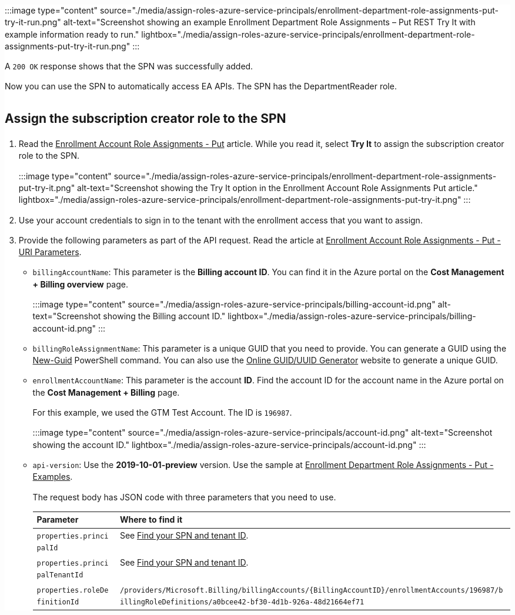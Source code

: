    :::image type="content" source="./media/assign-roles-azure-service-principals/enrollment-department-role-assignments-put-try-it-run.png" alt-text="Screenshot showing an example Enrollment Department Role Assignments – Put REST Try It with example information ready to run." lightbox="./media/assign-roles-azure-service-principals/enrollment-department-role-assignments-put-try-it-run.png" :::

   A `200 OK` response shows that the SPN was successfully added.

Now you can use the SPN to automatically access EA APIs. The SPN has the DepartmentReader role.

## Assign the subscription creator role to the SPN

1. Read the [Enrollment Account Role Assignments - Put](/rest/api/billing/2019-10-01-preview/enrollmentaccountroleassignments/put) article. While you read it, select **Try It** to assign the subscription creator role to the SPN.

   :::image type="content" source="./media/assign-roles-azure-service-principals/enrollment-department-role-assignments-put-try-it.png" alt-text="Screenshot showing the Try It option in the Enrollment Account Role Assignments Put article." lightbox="./media/assign-roles-azure-service-principals/enrollment-department-role-assignments-put-try-it.png" :::

1. Use your account credentials to sign in to the tenant with the enrollment access that you want to assign.

1. Provide the following parameters as part of the API request. Read the article at [Enrollment Account Role Assignments - Put - URI Parameters](/rest/api/billing/2019-10-01-preview/enrollmentaccountroleassignments/put#uri-parameters).

   - `billingAccountName`: This parameter is the **Billing account ID**. You can find it in the Azure portal on the **Cost Management + Billing overview** page.

      :::image type="content" source="./media/assign-roles-azure-service-principals/billing-account-id.png" alt-text="Screenshot showing the Billing account ID." lightbox="./media/assign-roles-azure-service-principals/billing-account-id.png" :::

   - `billingRoleAssignmentName`: This parameter is a unique GUID that you need to provide. You can generate a GUID using the [New-Guid](/powershell/module/microsoft.powershell.utility/new-guid) PowerShell command. You can also use the [Online GUID/UUID Generator](https://guidgenerator.com/) website to generate a unique GUID.

   - `enrollmentAccountName`: This parameter is the account **ID**. Find the account ID for the account name in the Azure portal on the **Cost Management + Billing** page.

      For this example, we used the GTM Test Account. The ID is `196987`.

      :::image type="content" source="./media/assign-roles-azure-service-principals/account-id.png" alt-text="Screenshot showing the account ID." lightbox="./media/assign-roles-azure-service-principals/account-id.png" :::

   - `api-version`: Use the **2019-10-01-preview** version. Use the sample at [Enrollment Department Role Assignments - Put - Examples](/rest/api/billing/2019-10-01-preview/enrollmentdepartmentroleassignments/put#putenrollmentdepartmentadministratorroleassignment).

      The request body has JSON code with three parameters that you need to use.

      | Parameter | Where to find it |
      | --- | --- |
      | `properties.principalId` | See [Find your SPN and tenant ID](#find-your-spn-and-tenant-id). |
      | `properties.principalTenantId` | See [Find your SPN and tenant ID](#find-your-spn-and-tenant-id). |
      | `properties.roleDefinitionId` | `/providers/Microsoft.Billing/billingAccounts/{BillingAccountID}/enrollmentAccounts/196987/billingRoleDefinitions/a0bcee42-bf30-4d1b-926a-48d21664ef71` |
